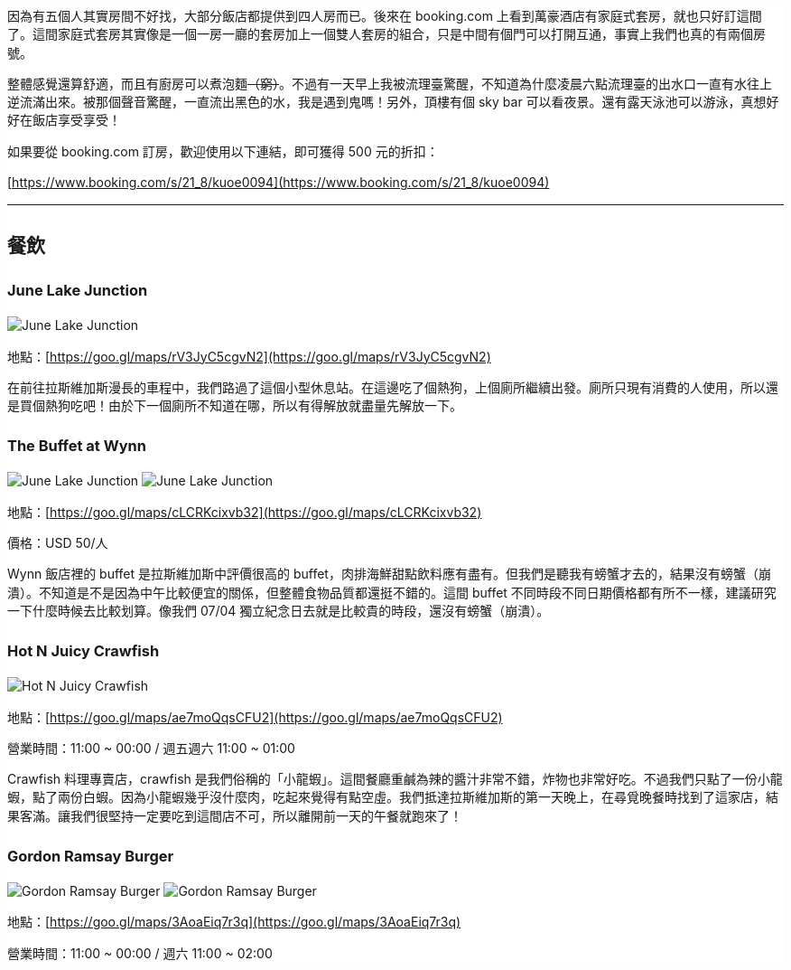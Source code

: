 因為有五個人其實房間不好找，大部分飯店都提供到四人房而已。後來在 booking.com 上看到萬豪酒店有家庭式套房，就也只好訂這間了。這間家庭式套房其實像是一個一房一廳的套房加上一個雙人套房的組合，只是中間有個門可以打開互通，事實上我們也真的有兩個房號。

整體感覺還算舒適，而且有廚房可以煮泡麵~~（窮）~~。不過有一天早上我被流理臺驚醒，不知道為什麼凌晨六點流理臺的出水口一直有水往上逆流滿出來。被那個聲音驚醒，一直流出黑色的水，我是遇到鬼嗎！另外，頂樓有個 sky bar 可以看夜景。還有露天泳池可以游泳，真想好好在飯店享受享受！

如果要從 booking.com 訂房，歡迎使用以下連結，即可獲得 500 元的折扣：

[https://www.booking.com/s/21_8/kuoe0094](https://www.booking.com/s/21_8/kuoe0094)


---

## 餐飲

### June Lake Junction

![June Lake Junction](https://raw.githubusercontent.com/KuoE0/blog-assets/master/content-photos/2017-10-18-travel-west-us-part-3-las-vegas-hoover-dam-09.jpg)

地點：[https://goo.gl/maps/rV3JyC5cgvN2](https://goo.gl/maps/rV3JyC5cgvN2)

在前往拉斯維加斯漫長的車程中，我們路過了這個小型休息站。在這邊吃了個熱狗，上個廁所繼續出發。廁所只現有消費的人使用，所以還是買個熱狗吃吧！由於下一個廁所不知道在哪，所以有得解放就盡量先解放一下。

### The Buffet at Wynn

![June Lake Junction](https://raw.githubusercontent.com/KuoE0/blog-assets/master/content-photos/2017-10-18-travel-west-us-part-3-las-vegas-hoover-dam-10.jpg)
![June Lake Junction](https://raw.githubusercontent.com/KuoE0/blog-assets/master/content-photos/2017-10-18-travel-west-us-part-3-las-vegas-hoover-dam-11.jpg)

地點：[https://goo.gl/maps/cLCRKcixvb32](https://goo.gl/maps/cLCRKcixvb32)

價格：USD 50/人

Wynn 飯店裡的 buffet 是拉斯維加斯中評價很高的 buffet，肉排海鮮甜點飲料應有盡有。但我們是聽我有螃蟹才去的，結果沒有螃蟹（崩潰）。不知道是不是因為中午比較便宜的關係，但整體食物品質都還挺不錯的。這間 buffet 不同時段不同日期價格都有所不一樣，建議研究一下什麼時候去比較划算。像我們 07/04 獨立紀念日去就是比較貴的時段，還沒有螃蟹（崩潰）。

### Hot N Juicy Crawfish

![Hot N Juicy Crawfish](https://raw.githubusercontent.com/KuoE0/blog-assets/master/content-photos/2017-10-18-travel-west-us-part-3-las-vegas-hoover-dam-12.jpg)

地點：[https://goo.gl/maps/ae7moQqsCFU2](https://goo.gl/maps/ae7moQqsCFU2)

營業時間：11:00 ~ 00:00 / 週五週六 11:00 ~ 01:00

Crawfish 料理專賣店，crawfish 是我們俗稱的「小龍蝦」。這間餐廳重鹹為辣的醬汁非常不錯，炸物也非常好吃。不過我們只點了一份小龍蝦，點了兩份白蝦。因為小龍蝦幾乎沒什麼肉，吃起來覺得有點空虛。我們抵達拉斯維加斯的第一天晚上，在尋覓晚餐時找到了這家店，結果客滿。讓我們很堅持一定要吃到這間店不可，所以離開前一天的午餐就跑來了！

### Gordon Ramsay Burger

![Gordon Ramsay Burger](https://raw.githubusercontent.com/KuoE0/blog-assets/master/content-photos/2017-10-18-travel-west-us-part-3-las-vegas-hoover-dam-13.jpg)
![Gordon Ramsay Burger](https://raw.githubusercontent.com/KuoE0/blog-assets/master/content-photos/2017-10-18-travel-west-us-part-3-las-vegas-hoover-dam-14.jpg)

地點：[https://goo.gl/maps/3AoaEiq7r3q](https://goo.gl/maps/3AoaEiq7r3q)

營業時間：11:00 ~ 00:00 / 週六 11:00 ~ 02:00
